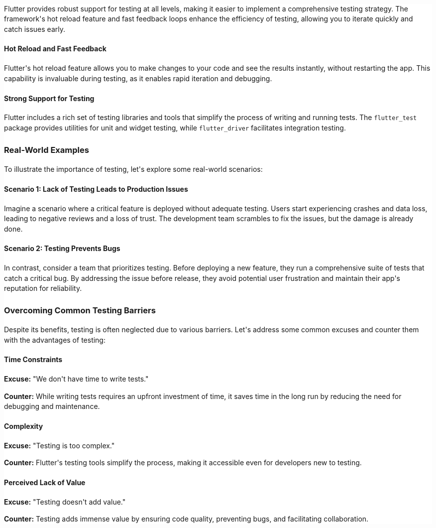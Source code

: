 Flutter provides robust support for testing at all levels, making it easier to implement a comprehensive testing strategy. The framework's hot reload feature and fast feedback loops enhance the efficiency of testing, allowing you to iterate quickly and catch issues early.

#### Hot Reload and Fast Feedback

Flutter's hot reload feature allows you to make changes to your code and see the results instantly, without restarting the app. This capability is invaluable during testing, as it enables rapid iteration and debugging.

#### Strong Support for Testing

Flutter includes a rich set of testing libraries and tools that simplify the process of writing and running tests. The `flutter_test` package provides utilities for unit and widget testing, while `flutter_driver` facilitates integration testing.

### Real-World Examples

To illustrate the importance of testing, let's explore some real-world scenarios:

#### Scenario 1: Lack of Testing Leads to Production Issues

Imagine a scenario where a critical feature is deployed without adequate testing. Users start experiencing crashes and data loss, leading to negative reviews and a loss of trust. The development team scrambles to fix the issues, but the damage is already done.

#### Scenario 2: Testing Prevents Bugs

In contrast, consider a team that prioritizes testing. Before deploying a new feature, they run a comprehensive suite of tests that catch a critical bug. By addressing the issue before release, they avoid potential user frustration and maintain their app's reputation for reliability.

### Overcoming Common Testing Barriers

Despite its benefits, testing is often neglected due to various barriers. Let's address some common excuses and counter them with the advantages of testing:

#### Time Constraints

**Excuse:** "We don't have time to write tests."

**Counter:** While writing tests requires an upfront investment of time, it saves time in the long run by reducing the need for debugging and maintenance.

#### Complexity

**Excuse:** "Testing is too complex."

**Counter:** Flutter's testing tools simplify the process, making it accessible even for developers new to testing.

#### Perceived Lack of Value

**Excuse:** "Testing doesn't add value."

**Counter:** Testing adds immense value by ensuring code quality, preventing bugs, and facilitating collaboration.
